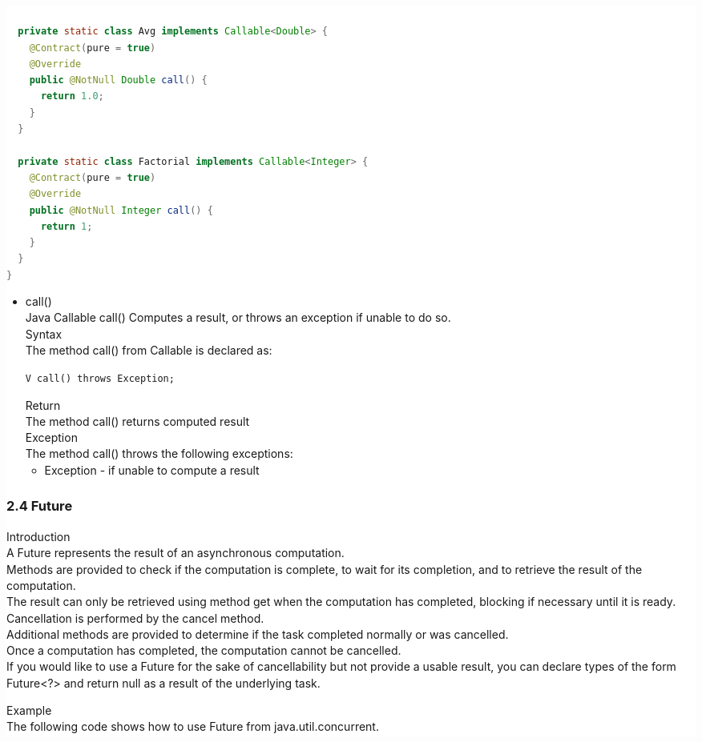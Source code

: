 ```java

  private static class Avg implements Callable<Double> {
    @Contract(pure = true)
    @Override
    public @NotNull Double call() {
      return 1.0;
    }
  }

  private static class Factorial implements Callable<Integer> {
    @Contract(pure = true)
    @Override
    public @NotNull Integer call() {
      return 1;
    }
  }
}
```

+ call()  
  Java Callable call() Computes a result, or throws an exception if unable to do so.  
  Syntax  
  The method call() from Callable is declared as:
  ```
  V call() throws Exception;
  ```
  Return  
  The method call() returns computed result  
  Exception  
  The method call() throws the following exceptions:
    + Exception - if unable to compute a result

### 2.4 Future

Introduction  
A Future represents the result of an asynchronous computation.  
Methods are provided to check if the computation is complete, to wait for its completion, and to retrieve the result of
the computation.  
The result can only be retrieved using method get when the computation has completed, blocking if necessary until it
is ready.  
Cancellation is performed by the cancel method.  
Additional methods are provided to determine if the task completed normally or was cancelled.  
Once a computation has completed, the computation cannot be cancelled.   
If you would like to use a Future for the sake of cancellability but not provide a usable result, you can declare
types of the form Future<?> and return null as a result of the underlying task.

Example  
The following code shows how to use Future from java.util.concurrent.
